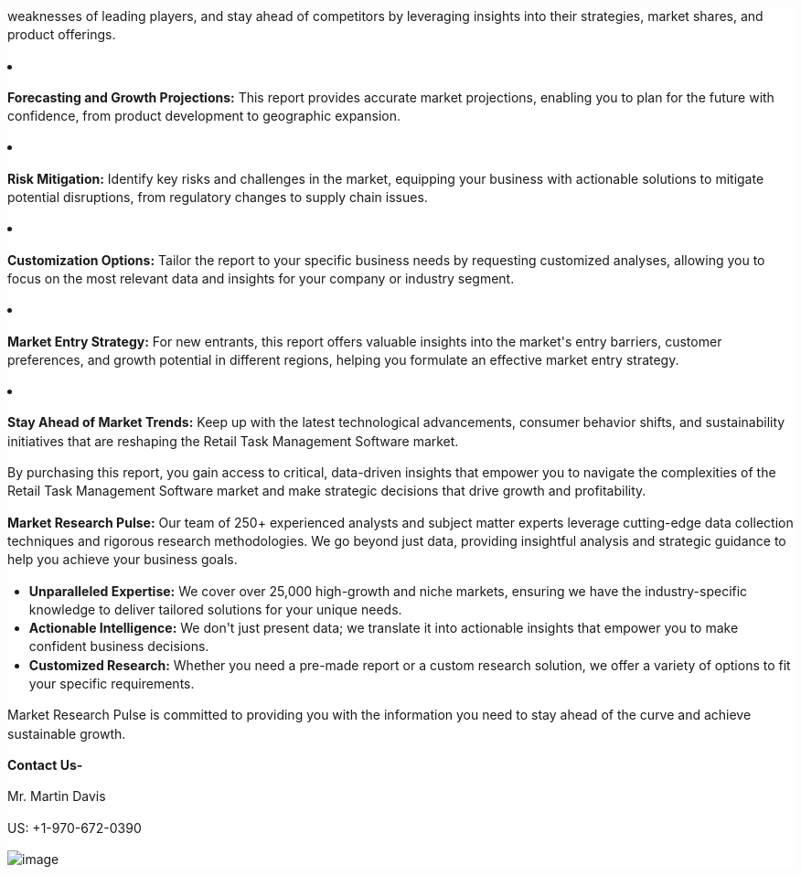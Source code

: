 weaknesses of leading players, and stay ahead of competitors by leveraging insights into their strategies, market shares, and product offerings.</p></li><li><p><strong>Forecasting and Growth Projections:</strong> This report provides accurate market projections, enabling you to plan for the future with confidence, from product development to geographic expansion.</p></li><li><p><strong>Risk Mitigation:</strong> Identify key risks and challenges in the market, equipping your business with actionable solutions to mitigate potential disruptions, from regulatory changes to supply chain issues.</p></li><li><p><strong>Customization Options:</strong> Tailor the report to your specific business needs by requesting customized analyses, allowing you to focus on the most relevant data and insights for your company or industry segment.</p></li><li><p><strong>Market Entry Strategy:</strong> For new entrants, this report offers valuable insights into the market's entry barriers, customer preferences, and growth potential in different regions, helping you formulate an effective market entry strategy.</p></li><li><p><strong>Stay Ahead of Market Trends:</strong> Keep up with the latest technological advancements, consumer behavior shifts, and sustainability initiatives that are reshaping the Retail Task Management Software market.</p></li></ol><p>By purchasing this report, you gain access to critical, data-driven insights that empower you to navigate the complexities of the Retail Task Management Software market and make strategic decisions that drive growth and profitability.</p><p><strong>Market Research Pulse:</strong>&nbsp;Our team of 250+ experienced analysts and subject matter experts leverage cutting-edge data collection techniques and rigorous research methodologies. We go beyond just data, providing insightful analysis and strategic guidance to help you achieve your business goals.</p><ul><li><strong>Unparalleled Expertise:</strong>&nbsp;We cover over 25,000 high-growth and niche markets, ensuring we have the industry-specific knowledge to deliver tailored solutions for your unique needs.</li><li><strong>Actionable Intelligence:</strong>&nbsp;We don't just present data; we translate it into actionable insights that empower you to make confident business decisions.</li><li><strong>Customized Research:</strong>&nbsp;Whether you need a pre-made report or a custom research solution, we offer a variety of options to fit your specific requirements.</li></ul><p>Market Research Pulse is committed to providing you with the information you need to stay ahead of the curve and achieve sustainable growth.</p><p><strong>Contact Us-</strong></p><p>Mr. Martin Davis</p><p>US: +1-970-672-0390</p>
![image](https://github.com/user-attachments/assets/24e6e133-4bc9-443d-9898-2bef7329acea)
